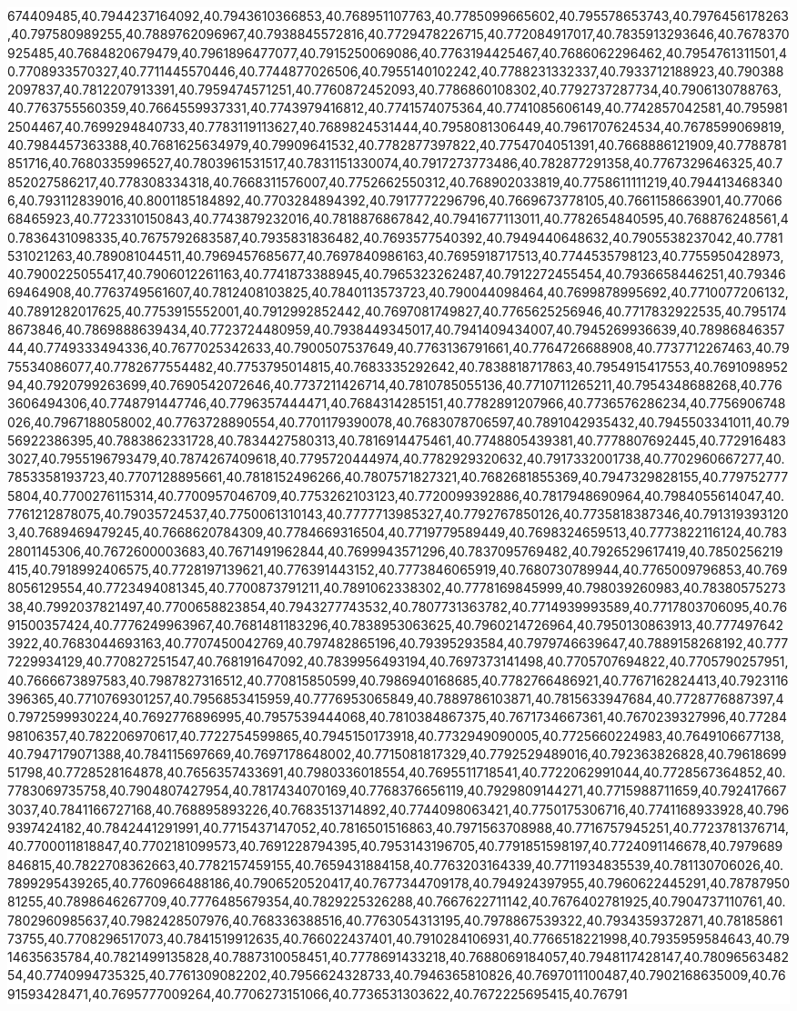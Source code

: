 674409485,40.7944237164092,40.7943610366853,40.768951107763,40.7785099665602,40.795578653743,40.7976456178263,40.797580989255,40.7889762096967,40.7938845572816,40.7729478226715,40.772084917017,40.7835913293646,40.7678370925485,40.7684820679479,40.7961896477077,40.7915250069086,40.7763194425467,40.7686062296462,40.7954761311501,40.7708933570327,40.7711445570446,40.7744877026506,40.7955140102242,40.7788231332337,40.7933712188923,40.7903882097837,40.7812207913391,40.7959474571251,40.7760872452093,40.7786860108302,40.7792737287734,40.7906130788763,40.7763755560359,40.7664559937331,40.7743979416812,40.7741574075364,40.7741085606149,40.7742857042581,40.7959812504467,40.7699294840733,40.7783119113627,40.7689824531444,40.7958081306449,40.7961707624534,40.7678599069819,40.7984457363388,40.7681625634979,40.79909641532,40.7782877397822,40.7754704051391,40.7668886121909,40.7788781851716,40.7680335996527,40.7803961531517,40.7831151330074,40.7917273773486,40.782877291358,40.7767329646325,40.7852027586217,40.778308334318,40.7668311576007,40.7752662550312,40.768902033819,40.7758611111219,40.7944134683406,40.793112839016,40.8001185184892,40.7703284894392,40.7917772296796,40.7669673778105,40.7661158663901,40.7706668465923,40.7723310150843,40.7743879232016,40.7818876867842,40.7941677113011,40.7782654840595,40.768876248561,40.7836431098335,40.7675792683587,40.7935831836482,40.7693577540392,40.7949440648632,40.7905538237042,40.7781531021263,40.789081044511,40.7969457685677,40.7697840986163,40.7695918717513,40.7744535798123,40.7755950428973,40.7900225055417,40.7906012261163,40.7741873388945,40.7965323262487,40.7912272455454,40.7936658446251,40.7934669464908,40.7763749561607,40.7812408103825,40.7840113573723,40.790044098464,40.7699878995692,40.7710077206132,40.7891282017625,40.7753915552001,40.7912992852442,40.7697081749827,40.7765625256946,40.7717832922535,40.7951748673846,40.7869888639434,40.7723724480959,40.7938449345017,40.7941409434007,40.7945269936639,40.7898684635744,40.7749333494336,40.7677025342633,40.7900507537649,40.7763136791661,40.7764726688908,40.7737712267463,40.7975534086077,40.7782677554482,40.7753795014815,40.7683335292642,40.7838818717863,40.7954915417553,40.769109895294,40.7920799263699,40.7690542072646,40.7737211426714,40.7810785055136,40.7710711265211,40.7954348688268,40.7763606494306,40.7748791447746,40.7796357444471,40.7684314285151,40.7782891207966,40.7736576286234,40.7756906748026,40.7967188058002,40.7763728890554,40.7701179390078,40.7683078706597,40.7891042935432,40.7945503341011,40.7956922386395,40.7883862331728,40.7834427580313,40.7816914475461,40.7748805439381,40.7778807692445,40.7729164833027,40.7955196793479,40.7874267409618,40.7795720444974,40.7782929320632,40.7917332001738,40.7702960667277,40.7853358193723,40.7707128895661,40.7818152496266,40.7807571827321,40.7682681855369,40.7947329828155,40.7797527775804,40.7700276115314,40.7700957046709,40.7753262103123,40.7720099392886,40.7817948690964,40.7984055614047,40.7761212878075,40.79035724537,40.7750061310143,40.7777713985327,40.7792767850126,40.7735818387346,40.7913193931203,40.7689469479245,40.7668620784309,40.7784669316504,40.7719779589449,40.7698324659513,40.7773822116124,40.7832801145306,40.7672600003683,40.7671491962844,40.7699943571296,40.7837095769482,40.7926529617419,40.7850256219415,40.7918992406575,40.7728197139621,40.776391443152,40.7773846065919,40.7680730789944,40.7765009796853,40.7698056129554,40.7723494081345,40.7700873791211,40.7891062338302,40.7778169845999,40.798039260983,40.7838057527338,40.7992037821497,40.7700658823854,40.7943277743532,40.7807731363782,40.7714939993589,40.7717803706095,40.7691500357424,40.7776249963967,40.7681481183296,40.7838953063625,40.7960214726964,40.7950130863913,40.7774976423922,40.7683044693163,40.7707450042769,40.797482865196,40.79395293584,40.7979746639647,40.7889158268192,40.7777229934129,40.770827251547,40.768191647092,40.7839956493194,40.7697373141498,40.7705707694822,40.7705790257951,40.7666673897583,40.7987827316512,40.770815850599,40.7986940168685,40.7782766486921,40.7767162824413,40.7923116396365,40.7710769301257,40.7956853415959,40.7776953065849,40.7889786103871,40.7815633947684,40.7728776887397,40.7972599930224,40.7692776896995,40.7957539444068,40.7810384867375,40.7671734667361,40.7670239327996,40.7728498106357,40.782206970617,40.7722754599865,40.7945150173918,40.7732949090005,40.7725660224983,40.7649106677138,40.7947179071388,40.784115697669,40.7697178648002,40.7715081817329,40.7792529489016,40.792363826828,40.7961869951798,40.7728528164878,40.7656357433691,40.7980336018554,40.7695511718541,40.7722062991044,40.7728567364852,40.7783069735758,40.7904807427954,40.7817434070169,40.7768376656119,40.7929809144271,40.7715988711659,40.7924176673037,40.7841166727168,40.768895893226,40.7683513714892,40.7744098063421,40.7750175306716,40.7741168933928,40.7969397424182,40.7842441291991,40.7715437147052,40.7816501516863,40.7971563708988,40.7716757945251,40.7723781376714,40.7700011818847,40.7702181099573,40.7691228794395,40.7953143196705,40.7791851598197,40.7724091146678,40.7979689846815,40.7822708362663,40.7782157459155,40.7659431884158,40.7763203164339,40.7711934835539,40.781130706026,40.7899295439265,40.7760966488186,40.7906520520417,40.7677344709178,40.794924397955,40.7960622445291,40.7878795081255,40.7898646267709,40.7776485679354,40.7829225326288,40.7667622711142,40.7676402781925,40.7904737110761,40.7802960985637,40.7982428507976,40.768336388516,40.7763054313195,40.7978867539322,40.7934359372871,40.7818586173755,40.7708296517073,40.7841519912635,40.766022437401,40.7910284106931,40.7766518221998,40.7935959584643,40.7914635635784,40.7821499135828,40.7887310058451,40.7778691433218,40.7688069184057,40.7948117428147,40.7809656348254,40.7740994735325,40.7761309082202,40.7956624328733,40.7946365810826,40.7697011100487,40.7902168635009,40.7691593428471,40.7695777009264,40.7706273151066,40.7736531303622,40.7672225695415,40.76791